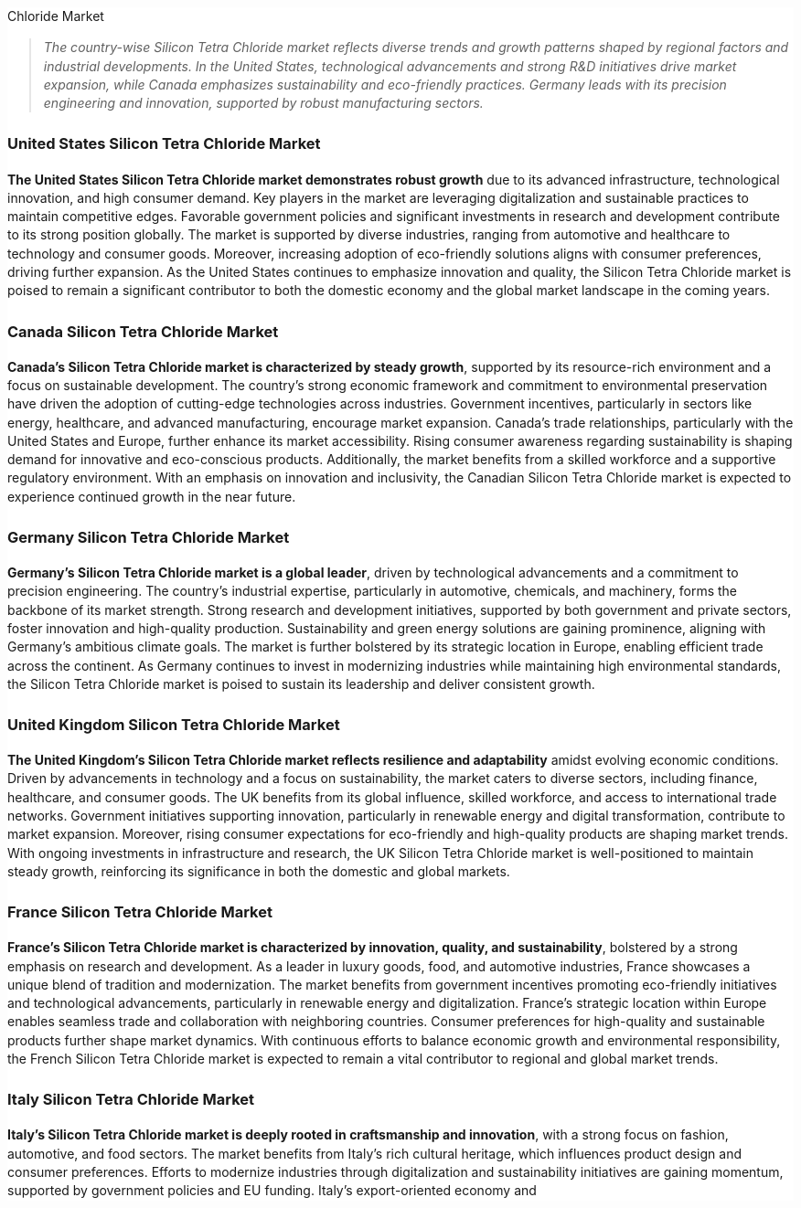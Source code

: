 Chloride Market<br /></span></h1><blockquote><p><em><span class="">The country-wise Silicon Tetra Chloride market reflects diverse trends and growth patterns shaped by regional factors and industrial developments. In the United States, technological advancements and strong R&amp;D initiatives drive market expansion, while Canada emphasizes sustainability and eco-friendly practices. Germany leads with its precision engineering and innovation, supported by robust manufacturing sectors.</span></em></p></blockquote><h3><strong>United States Silicon Tetra Chloride Market</strong></h3><p><strong>The United States Silicon Tetra Chloride market demonstrates robust growth</strong> due to its advanced infrastructure, technological innovation, and high consumer demand. Key players in the market are leveraging digitalization and sustainable practices to maintain competitive edges. Favorable government policies and significant investments in research and development contribute to its strong position globally. The market is supported by diverse industries, ranging from automotive and healthcare to technology and consumer goods. Moreover, increasing adoption of eco-friendly solutions aligns with consumer preferences, driving further expansion. As the United States continues to emphasize innovation and quality, the Silicon Tetra Chloride market is poised to remain a significant contributor to both the domestic economy and the global market landscape in the coming years.</p><h3><strong>Canada Silicon Tetra Chloride Market</strong></h3><p><strong>Canada&rsquo;s Silicon Tetra Chloride market is characterized by steady growth</strong>, supported by its resource-rich environment and a focus on sustainable development. The country&rsquo;s strong economic framework and commitment to environmental preservation have driven the adoption of cutting-edge technologies across industries. Government incentives, particularly in sectors like energy, healthcare, and advanced manufacturing, encourage market expansion. Canada&rsquo;s trade relationships, particularly with the United States and Europe, further enhance its market accessibility. Rising consumer awareness regarding sustainability is shaping demand for innovative and eco-conscious products. Additionally, the market benefits from a skilled workforce and a supportive regulatory environment. With an emphasis on innovation and inclusivity, the Canadian Silicon Tetra Chloride market is expected to experience continued growth in the near future.</p><h3><strong>Germany Silicon Tetra Chloride Market</strong></h3><p><strong>Germany&rsquo;s Silicon Tetra Chloride market is a global leader</strong>, driven by technological advancements and a commitment to precision engineering. The country&rsquo;s industrial expertise, particularly in automotive, chemicals, and machinery, forms the backbone of its market strength. Strong research and development initiatives, supported by both government and private sectors, foster innovation and high-quality production. Sustainability and green energy solutions are gaining prominence, aligning with Germany&rsquo;s ambitious climate goals. The market is further bolstered by its strategic location in Europe, enabling efficient trade across the continent. As Germany continues to invest in modernizing industries while maintaining high environmental standards, the Silicon Tetra Chloride market is poised to sustain its leadership and deliver consistent growth.</p><h3><strong>United Kingdom Silicon Tetra Chloride Market</strong></h3><p><strong>The United Kingdom&rsquo;s Silicon Tetra Chloride market reflects resilience and adaptability</strong> amidst evolving economic conditions. Driven by advancements in technology and a focus on sustainability, the market caters to diverse sectors, including finance, healthcare, and consumer goods. The UK benefits from its global influence, skilled workforce, and access to international trade networks. Government initiatives supporting innovation, particularly in renewable energy and digital transformation, contribute to market expansion. Moreover, rising consumer expectations for eco-friendly and high-quality products are shaping market trends. With ongoing investments in infrastructure and research, the UK Silicon Tetra Chloride market is well-positioned to maintain steady growth, reinforcing its significance in both the domestic and global markets.</p><h3><strong>France Silicon Tetra Chloride Market</strong></h3><p><strong>France&rsquo;s Silicon Tetra Chloride market is characterized by innovation, quality, and sustainability</strong>, bolstered by a strong emphasis on research and development. As a leader in luxury goods, food, and automotive industries, France showcases a unique blend of tradition and modernization. The market benefits from government incentives promoting eco-friendly initiatives and technological advancements, particularly in renewable energy and digitalization. France&rsquo;s strategic location within Europe enables seamless trade and collaboration with neighboring countries. Consumer preferences for high-quality and sustainable products further shape market dynamics. With continuous efforts to balance economic growth and environmental responsibility, the French Silicon Tetra Chloride market is expected to remain a vital contributor to regional and global market trends.</p><h3><strong>Italy Silicon Tetra Chloride Market</strong></h3><p><strong>Italy&rsquo;s Silicon Tetra Chloride market is deeply rooted in craftsmanship and innovation</strong>, with a strong focus on fashion, automotive, and food sectors. The market benefits from Italy&rsquo;s rich cultural heritage, which influences product design and consumer preferences. Efforts to modernize industries through digitalization and sustainability initiatives are gaining momentum, supported by government policies and EU funding. Italy&rsquo;s export-oriented economy and